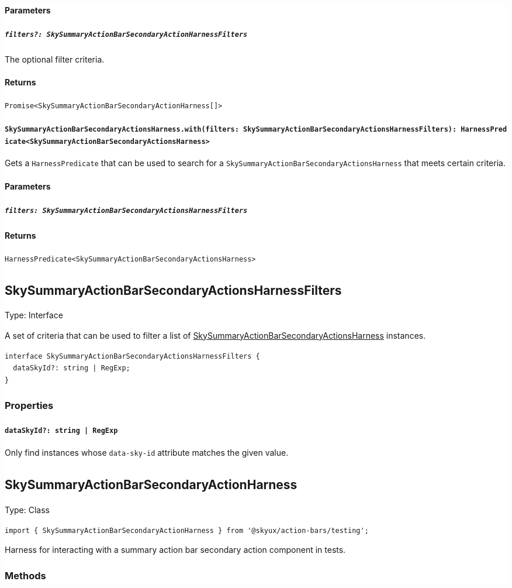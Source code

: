 #### Parameters

##### `filters?: SkySummaryActionBarSecondaryActionHarnessFilters`

The optional filter criteria.

#### Returns

`Promise<SkySummaryActionBarSecondaryActionHarness[]>`

#### `SkySummaryActionBarSecondaryActionsHarness.with(filters: SkySummaryActionBarSecondaryActionsHarnessFilters): HarnessPredicate<SkySummaryActionBarSecondaryActionsHarness>`

Gets a `HarnessPredicate` that can be used to search for a `SkySummaryActionBarSecondaryActionsHarness` that meets certain criteria.

#### Parameters

##### `filters: SkySummaryActionBarSecondaryActionsHarnessFilters`

#### Returns

`HarnessPredicate<SkySummaryActionBarSecondaryActionsHarness>`

 SkySummaryActionBarSecondaryActionsHarnessFilters
--------------------------------------------------

Type: Interface

A set of criteria that can be used to filter a list of [SkySummaryActionBarSecondaryActionsHarness](/skyux/components/summary-action-bar?docs-active-tab=examples#class_sky-summary-action-bar-secondary-actions-harness.md) instances.

    interface SkySummaryActionBarSecondaryActionsHarnessFilters {
      dataSkyId?: string | RegExp;
    }

### Properties

#### `dataSkyId?: string | RegExp`

Only find instances whose `data-sky-id` attribute matches the given value.

 SkySummaryActionBarSecondaryActionHarness
------------------------------------------

Type: Class

`import { SkySummaryActionBarSecondaryActionHarness } from '@skyux/action-bars/testing';`

Harness for interacting with a summary action bar secondary action component in tests.

### Methods
